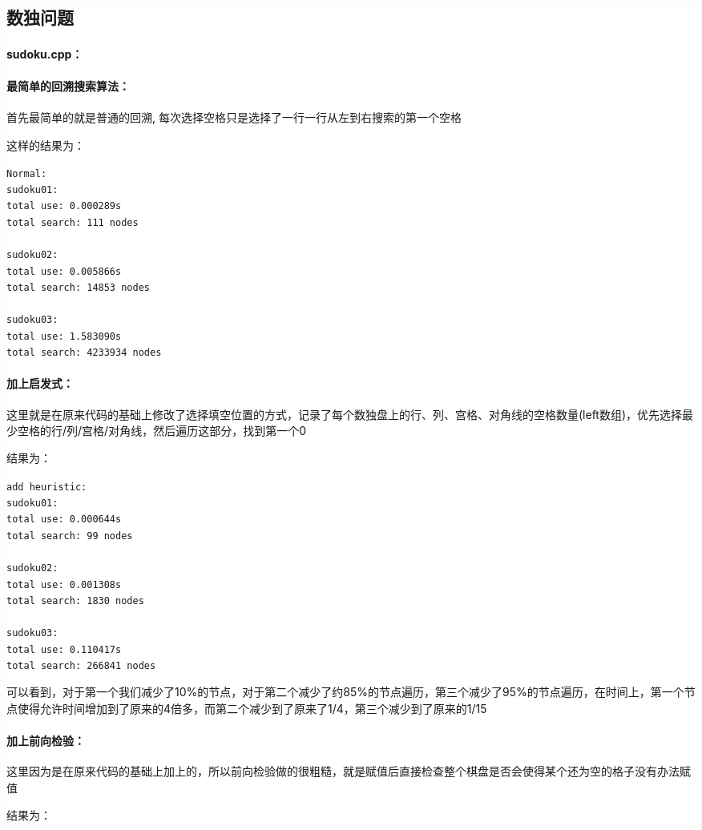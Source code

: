 ## 数独问题

#### sudoku.cpp：

#### 最简单的回溯搜索算法：

首先最简单的就是普通的回溯, 每次选择空格只是选择了一行一行从左到右搜索的第一个空格

这样的结果为：

```
Normal:
sudoku01:
total use: 0.000289s
total search: 111 nodes

sudoku02:
total use: 0.005866s
total search: 14853 nodes

sudoku03:
total use: 1.583090s
total search: 4233934 nodes
```

#### 加上启发式：

这里就是在原来代码的基础上修改了选择填空位置的方式，记录了每个数独盘上的行、列、宫格、对角线的空格数量(left数组)，优先选择最少空格的行/列/宫格/对角线，然后遍历这部分，找到第一个0

结果为：

```
add heuristic:
sudoku01:
total use: 0.000644s
total search: 99 nodes

sudoku02:
total use: 0.001308s
total search: 1830 nodes

sudoku03:
total use: 0.110417s
total search: 266841 nodes
```

可以看到，对于第一个我们减少了10%的节点，对于第二个减少了约85%的节点遍历，第三个减少了95%的节点遍历，在时间上，第一个节点使得允许时间增加到了原来的4倍多，而第二个减少到了原来了1/4，第三个减少到了原来的1/15

#### 加上前向检验：

这里因为是在原来代码的基础上加上的，所以前向检验做的很粗糙，就是赋值后直接检查整个棋盘是否会使得某个还为空的格子没有办法赋值

结果为：
